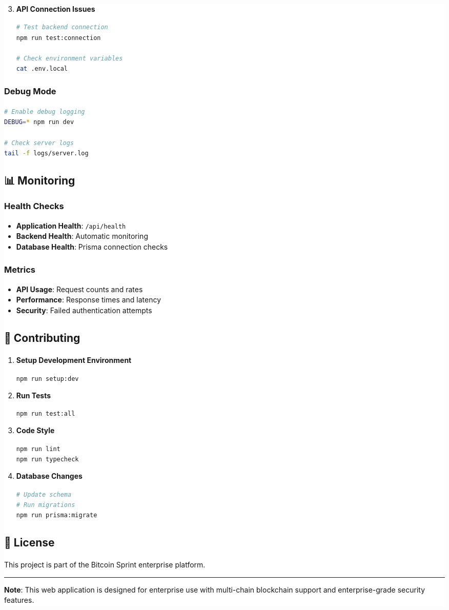 3. **API Connection Issues**
   ```bash
   # Test backend connection
   npm run test:connection

   # Check environment variables
   cat .env.local
   ```

### Debug Mode

```bash
# Enable debug logging
DEBUG=* npm run dev

# Check server logs
tail -f logs/server.log
```

## 📊 Monitoring

### Health Checks

- **Application Health**: `/api/health`
- **Backend Health**: Automatic monitoring
- **Database Health**: Prisma connection checks

### Metrics

- **API Usage**: Request counts and rates
- **Performance**: Response times and latency
- **Security**: Failed authentication attempts

## 🤝 Contributing

1. **Setup Development Environment**
   ```bash
   npm run setup:dev
   ```

2. **Run Tests**
   ```bash
   npm run test:all
   ```

3. **Code Style**
   ```bash
   npm run lint
   npm run typecheck
   ```

4. **Database Changes**
   ```bash
   # Update schema
   # Run migrations
   npm run prisma:migrate
   ```

## 📝 License

This project is part of the Bitcoin Sprint enterprise platform.

---

**Note**: This web application is designed for enterprise use with multi-chain blockchain support and enterprise-grade security features.
